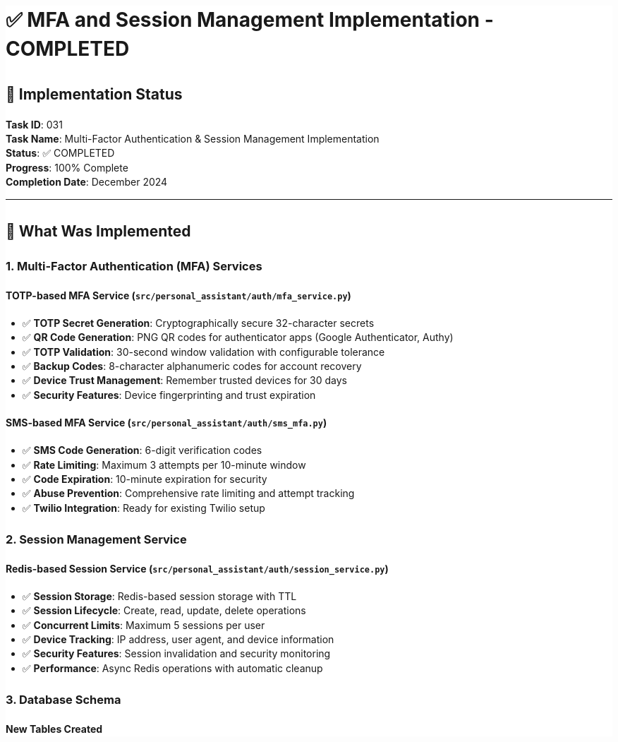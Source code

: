 # ✅ MFA and Session Management Implementation - COMPLETED

## **🎯 Implementation Status**

**Task ID**: 031  
**Task Name**: Multi-Factor Authentication & Session Management Implementation  
**Status**: ✅ COMPLETED  
**Progress**: 100% Complete  
**Completion Date**: December 2024

---

## **🚀 What Was Implemented**

### **1. Multi-Factor Authentication (MFA) Services**

#### **TOTP-based MFA Service** (`src/personal_assistant/auth/mfa_service.py`)

- ✅ **TOTP Secret Generation**: Cryptographically secure 32-character secrets
- ✅ **QR Code Generation**: PNG QR codes for authenticator apps (Google Authenticator, Authy)
- ✅ **TOTP Validation**: 30-second window validation with configurable tolerance
- ✅ **Backup Codes**: 8-character alphanumeric codes for account recovery
- ✅ **Device Trust Management**: Remember trusted devices for 30 days
- ✅ **Security Features**: Device fingerprinting and trust expiration

#### **SMS-based MFA Service** (`src/personal_assistant/auth/sms_mfa.py`)

- ✅ **SMS Code Generation**: 6-digit verification codes
- ✅ **Rate Limiting**: Maximum 3 attempts per 10-minute window
- ✅ **Code Expiration**: 10-minute expiration for security
- ✅ **Abuse Prevention**: Comprehensive rate limiting and attempt tracking
- ✅ **Twilio Integration**: Ready for existing Twilio setup

### **2. Session Management Service**

#### **Redis-based Session Service** (`src/personal_assistant/auth/session_service.py`)

- ✅ **Session Storage**: Redis-based session storage with TTL
- ✅ **Session Lifecycle**: Create, read, update, delete operations
- ✅ **Concurrent Limits**: Maximum 5 sessions per user
- ✅ **Device Tracking**: IP address, user agent, and device information
- ✅ **Security Features**: Session invalidation and security monitoring
- ✅ **Performance**: Async Redis operations with automatic cleanup

### **3. Database Schema**

#### **New Tables Created**
